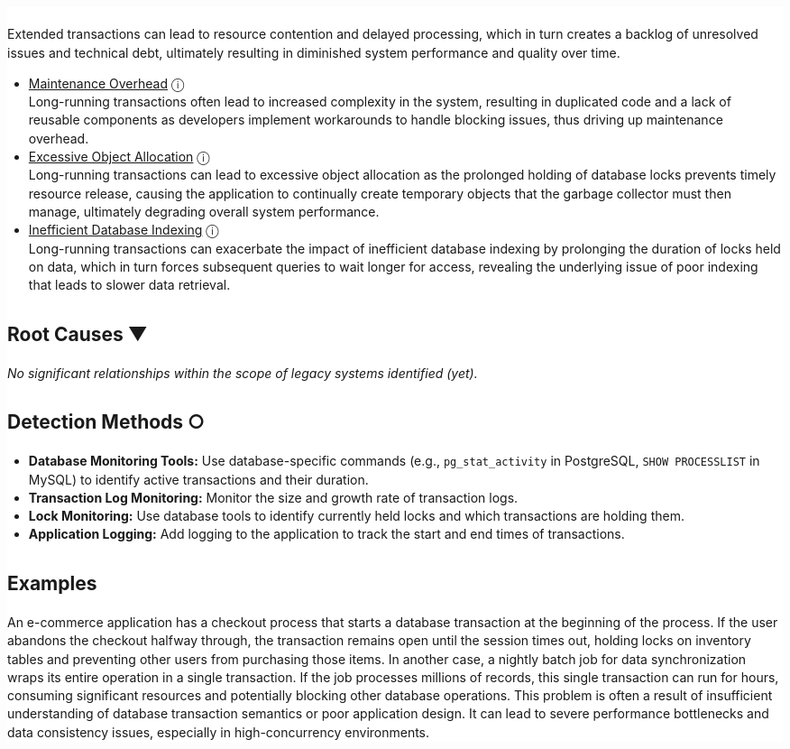 <br/>  Extended transactions can lead to resource contention and delayed processing, which in turn creates a backlog of unresolved issues and technical debt, ultimately resulting in diminished system performance and quality over time.
- [Maintenance Overhead](maintenance-overhead.md) <span class="info-tooltip" title="Confidence: 0.309, Strength: 0.866">ⓘ</span>
<br/>  Long-running transactions often lead to increased complexity in the system, resulting in duplicated code and a lack of reusable components as developers implement workarounds to handle blocking issues, thus driving up maintenance overhead.
- [Excessive Object Allocation](excessive-object-allocation.md) <span class="info-tooltip" title="Confidence: 0.307, Strength: 0.891">ⓘ</span>
<br/>  Long-running transactions can lead to excessive object allocation as the prolonged holding of database locks prevents timely resource release, causing the application to continually create temporary objects that the garbage collector must then manage, ultimately degrading overall system performance.
- [Inefficient Database Indexing](inefficient-database-indexing.md) <span class="info-tooltip" title="Confidence: 0.304, Strength: 0.878">ⓘ</span>
<br/>  Long-running transactions can exacerbate the impact of inefficient database indexing by prolonging the duration of locks held on data, which in turn forces subsequent queries to wait longer for access, revealing the underlying issue of poor indexing that leads to slower data retrieval.

## Root Causes ▼

*No significant relationships within the scope of legacy systems identified (yet).*

## Detection Methods ○

- **Database Monitoring Tools:** Use database-specific commands (e.g., `pg_stat_activity` in PostgreSQL, `SHOW PROCESSLIST` in MySQL) to identify active transactions and their duration.
- **Transaction Log Monitoring:** Monitor the size and growth rate of transaction logs.
- **Lock Monitoring:** Use database tools to identify currently held locks and which transactions are holding them.
- **Application Logging:** Add logging to the application to track the start and end times of transactions.

## Examples
An e-commerce application has a checkout process that starts a database transaction at the beginning of the process. If the user abandons the checkout halfway through, the transaction remains open until the session times out, holding locks on inventory tables and preventing other users from purchasing those items. In another case, a nightly batch job for data synchronization wraps its entire operation in a single transaction. If the job processes millions of records, this single transaction can run for hours, consuming significant resources and potentially blocking other database operations. This problem is often a result of insufficient understanding of database transaction semantics or poor application design. It can lead to severe performance bottlenecks and data consistency issues, especially in high-concurrency environments.
